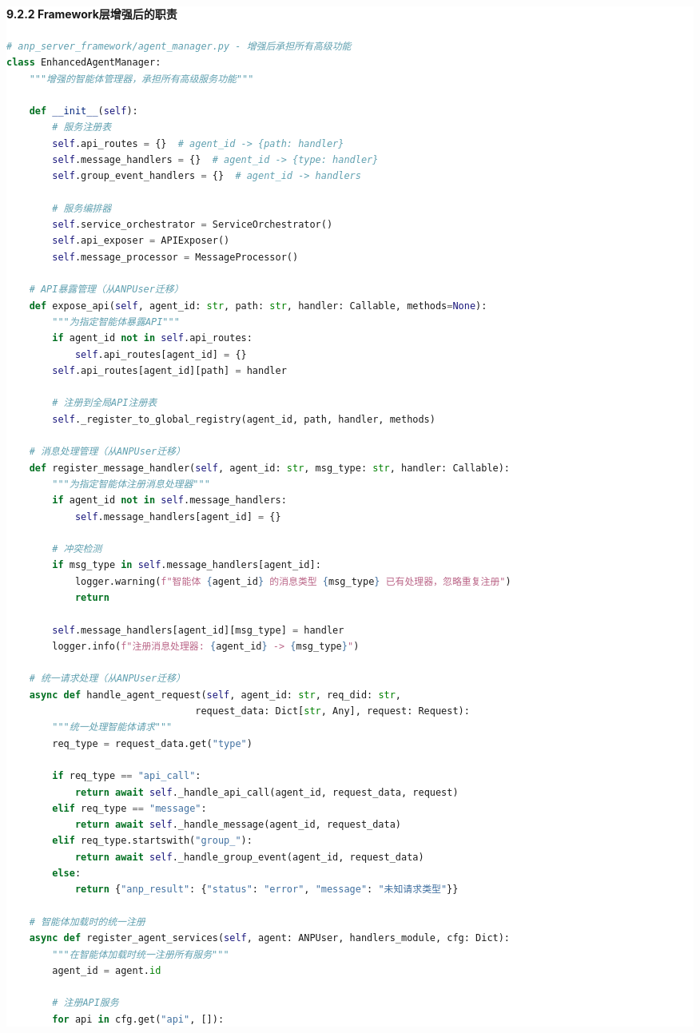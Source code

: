 #### 9.2.2 Framework层增强后的职责

```python
# anp_server_framework/agent_manager.py - 增强后承担所有高级功能
class EnhancedAgentManager:
    """增强的智能体管理器，承担所有高级服务功能"""
    
    def __init__(self):
        # 服务注册表
        self.api_routes = {}  # agent_id -> {path: handler}
        self.message_handlers = {}  # agent_id -> {type: handler}
        self.group_event_handlers = {}  # agent_id -> handlers
        
        # 服务编排器
        self.service_orchestrator = ServiceOrchestrator()
        self.api_exposer = APIExposer()
        self.message_processor = MessageProcessor()
    
    # API暴露管理（从ANPUser迁移）
    def expose_api(self, agent_id: str, path: str, handler: Callable, methods=None):
        """为指定智能体暴露API"""
        if agent_id not in self.api_routes:
            self.api_routes[agent_id] = {}
        self.api_routes[agent_id][path] = handler
        
        # 注册到全局API注册表
        self._register_to_global_registry(agent_id, path, handler, methods)
    
    # 消息处理管理（从ANPUser迁移）
    def register_message_handler(self, agent_id: str, msg_type: str, handler: Callable):
        """为指定智能体注册消息处理器"""
        if agent_id not in self.message_handlers:
            self.message_handlers[agent_id] = {}
        
        # 冲突检测
        if msg_type in self.message_handlers[agent_id]:
            logger.warning(f"智能体 {agent_id} 的消息类型 {msg_type} 已有处理器，忽略重复注册")
            return
        
        self.message_handlers[agent_id][msg_type] = handler
        logger.info(f"注册消息处理器: {agent_id} -> {msg_type}")
    
    # 统一请求处理（从ANPUser迁移）
    async def handle_agent_request(self, agent_id: str, req_did: str, 
                                 request_data: Dict[str, Any], request: Request):
        """统一处理智能体请求"""
        req_type = request_data.get("type")
        
        if req_type == "api_call":
            return await self._handle_api_call(agent_id, request_data, request)
        elif req_type == "message":
            return await self._handle_message(agent_id, request_data)
        elif req_type.startswith("group_"):
            return await self._handle_group_event(agent_id, request_data)
        else:
            return {"anp_result": {"status": "error", "message": "未知请求类型"}}
    
    # 智能体加载时的统一注册
    async def register_agent_services(self, agent: ANPUser, handlers_module, cfg: Dict):
        """在智能体加载时统一注册所有服务"""
        agent_id = agent.id
        
        # 注册API服务
        for api in cfg.get("api", []):
```